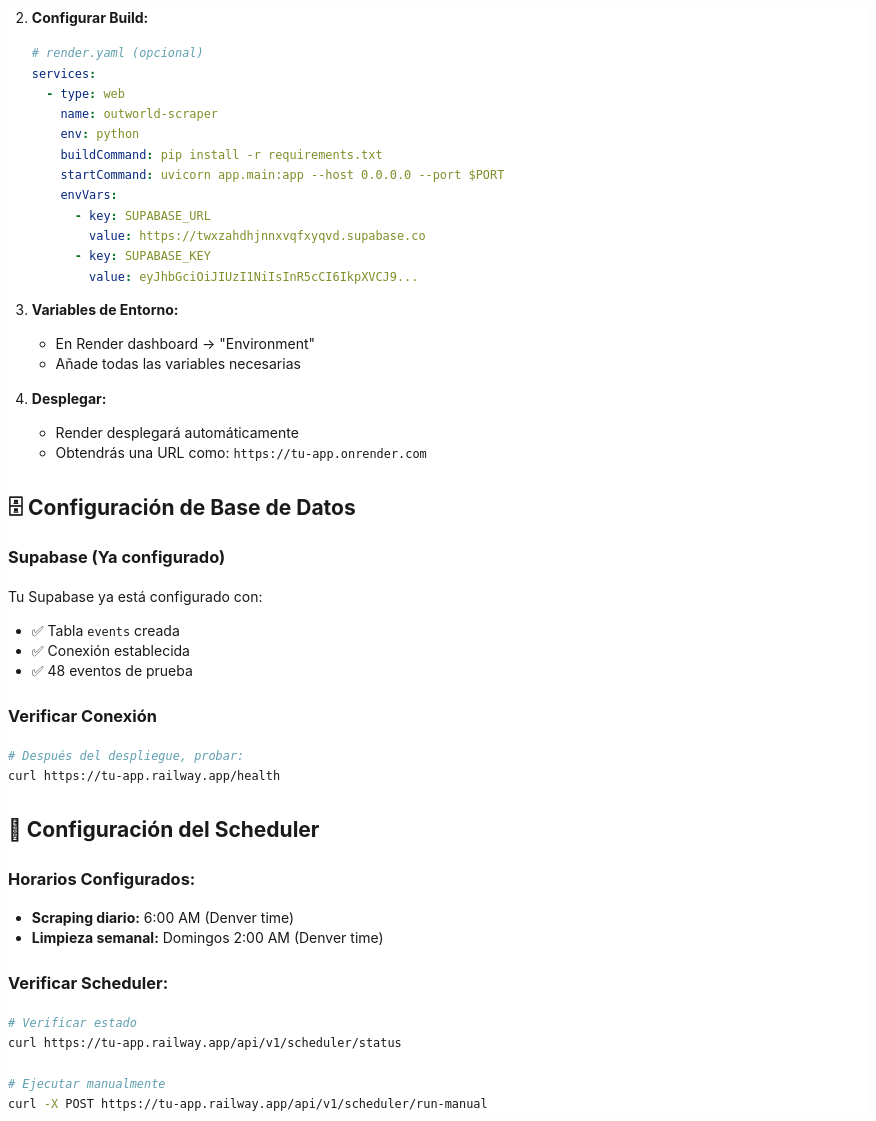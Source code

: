 2. **Configurar Build:**
   ```yaml
   # render.yaml (opcional)
   services:
     - type: web
       name: outworld-scraper
       env: python
       buildCommand: pip install -r requirements.txt
       startCommand: uvicorn app.main:app --host 0.0.0.0 --port $PORT
       envVars:
         - key: SUPABASE_URL
           value: https://twxzahdhjnnxvqfxyqvd.supabase.co
         - key: SUPABASE_KEY
           value: eyJhbGciOiJIUzI1NiIsInR5cCI6IkpXVCJ9...
   ```

3. **Variables de Entorno:**
   - En Render dashboard → "Environment"
   - Añade todas las variables necesarias

4. **Desplegar:**
   - Render desplegará automáticamente
   - Obtendrás una URL como: `https://tu-app.onrender.com`

## 🗄️ Configuración de Base de Datos

### **Supabase (Ya configurado)**
Tu Supabase ya está configurado con:
- ✅ Tabla `events` creada
- ✅ Conexión establecida
- ✅ 48 eventos de prueba

### **Verificar Conexión**
```bash
# Después del despliegue, probar:
curl https://tu-app.railway.app/health
```

## 🔄 Configuración del Scheduler

### **Horarios Configurados:**
- **Scraping diario:** 6:00 AM (Denver time)
- **Limpieza semanal:** Domingos 2:00 AM (Denver time)

### **Verificar Scheduler:**
```bash
# Verificar estado
curl https://tu-app.railway.app/api/v1/scheduler/status

# Ejecutar manualmente
curl -X POST https://tu-app.railway.app/api/v1/scheduler/run-manual
```
